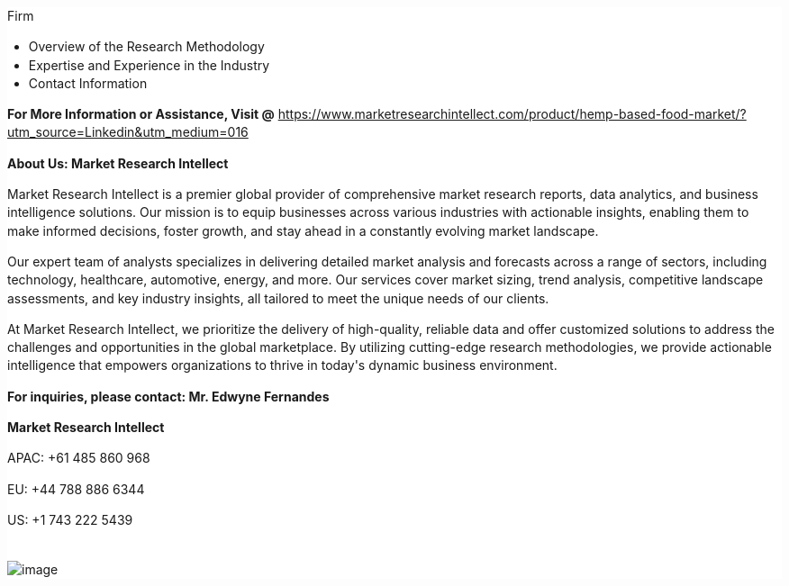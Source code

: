Firm</strong></p><ul><li>Overview of the Research Methodology</li><li>Expertise and Experience in the Industry</li><li>Contact Information</li></ul></div><div class="article-main__content" data-test-id="publishing-text-block"><p><span class="font-[700]"><strong>For More Information or Assistance, Visit @</strong>&nbsp;<a href="https://www.marketresearchintellect.com/product/hemp-based-food-market/?utm_source=Linkedin&utm_medium=016">https://www.marketresearchintellect.com/product/hemp-based-food-market/?utm_source=Linkedin&utm_medium=016</a></span></p><p><strong>About Us: Market Research Intellect</strong></p><p>Market Research Intellect is a premier global provider of comprehensive market research reports, data analytics, and business intelligence solutions. Our mission is to equip businesses across various industries with actionable insights, enabling them to make informed decisions, foster growth, and stay ahead in a constantly evolving market landscape.</p><p>Our expert team of analysts specializes in delivering detailed market analysis and forecasts across a range of sectors, including technology, healthcare, automotive, energy, and more. Our services cover market sizing, trend analysis, competitive landscape assessments, and key industry insights, all tailored to meet the unique needs of our clients.</p><p>At Market Research Intellect, we prioritize the delivery of high-quality, reliable data and offer customized solutions to address the challenges and opportunities in the global marketplace. By utilizing cutting-edge research methodologies, we provide actionable intelligence that empowers organizations to thrive in today's dynamic business environment.</p><p><strong>For inquiries, please contact: Mr. Edwyne Fernandes</strong></p><p><strong>Market Research Intellect</strong></p><p>APAC: +61 485 860 968</p><p>EU: +44 788 886 6344</p><p>US: +1 743 222 5439</p></div><div class="article-main__content" data-test-id="publishing-text-block">&nbsp;</div>
![image](https://github.com/user-attachments/assets/57433a45-26eb-46da-abcc-a709a31840b9)
